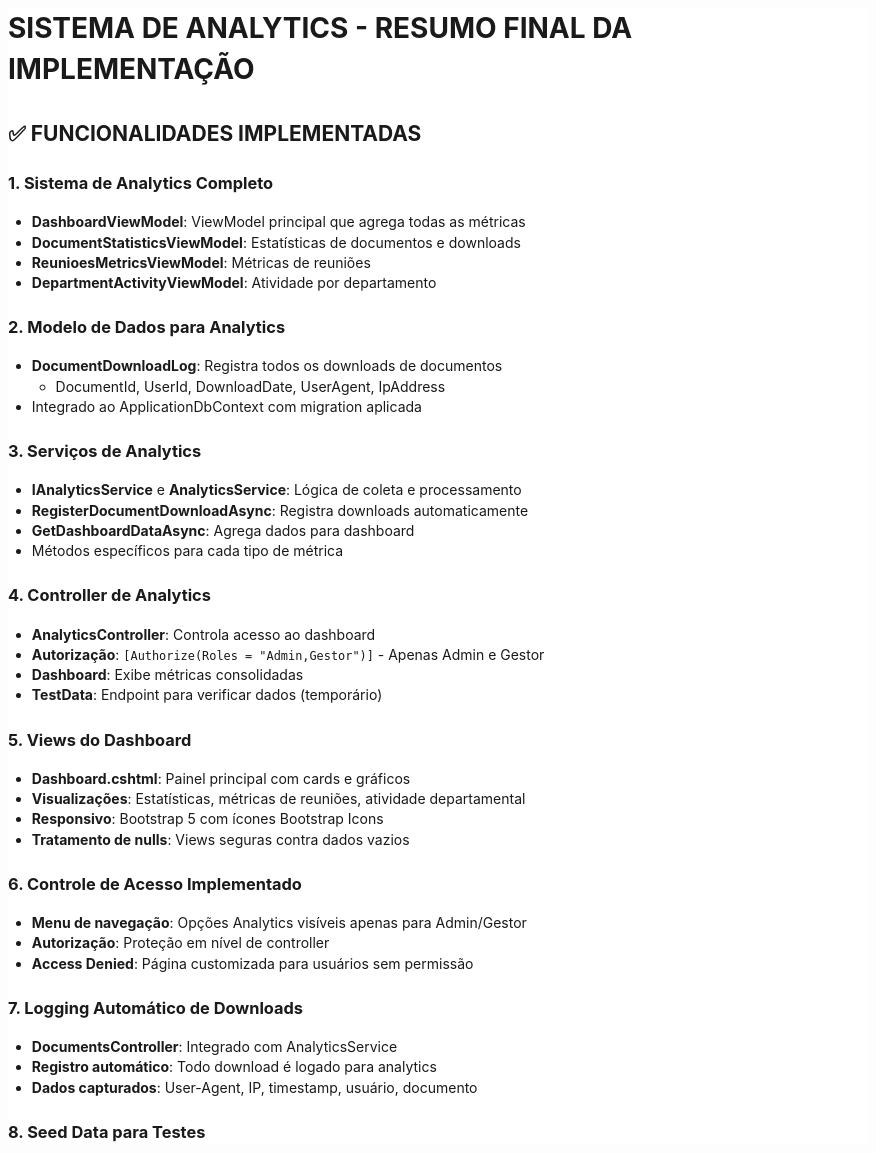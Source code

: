 # SISTEMA DE ANALYTICS - RESUMO FINAL DA IMPLEMENTAÇÃO

## ✅ FUNCIONALIDADES IMPLEMENTADAS

### 1. **Sistema de Analytics Completo**

- **DashboardViewModel**: ViewModel principal que agrega todas as métricas
- **DocumentStatisticsViewModel**: Estatísticas de documentos e downloads
- **ReunioesMetricsViewModel**: Métricas de reuniões
- **DepartmentActivityViewModel**: Atividade por departamento

### 2. **Modelo de Dados para Analytics**

- **DocumentDownloadLog**: Registra todos os downloads de documentos
  - DocumentId, UserId, DownloadDate, UserAgent, IpAddress
- Integrado ao ApplicationDbContext com migration aplicada

### 3. **Serviços de Analytics**

- **IAnalyticsService** e **AnalyticsService**: Lógica de coleta e processamento
- **RegisterDocumentDownloadAsync**: Registra downloads automaticamente
- **GetDashboardDataAsync**: Agrega dados para dashboard
- Métodos específicos para cada tipo de métrica

### 4. **Controller de Analytics**

- **AnalyticsController**: Controla acesso ao dashboard
- **Autorização**: `[Authorize(Roles = "Admin,Gestor")]` - Apenas Admin e Gestor
- **Dashboard**: Exibe métricas consolidadas
- **TestData**: Endpoint para verificar dados (temporário)

### 5. **Views do Dashboard**

- **Dashboard.cshtml**: Painel principal com cards e gráficos
- **Visualizações**: Estatísticas, métricas de reuniões, atividade departamental
- **Responsivo**: Bootstrap 5 com ícones Bootstrap Icons
- **Tratamento de nulls**: Views seguras contra dados vazios

### 6. **Controle de Acesso Implementado**

- **Menu de navegação**: Opções Analytics visíveis apenas para Admin/Gestor
- **Autorização**: Proteção em nível de controller
- **Access Denied**: Página customizada para usuários sem permissão

### 7. **Logging Automático de Downloads**

- **DocumentsController**: Integrado com AnalyticsService
- **Registro automático**: Todo download é logado para analytics
- **Dados capturados**: User-Agent, IP, timestamp, usuário, documento

### 8. **Seed Data para Testes**
